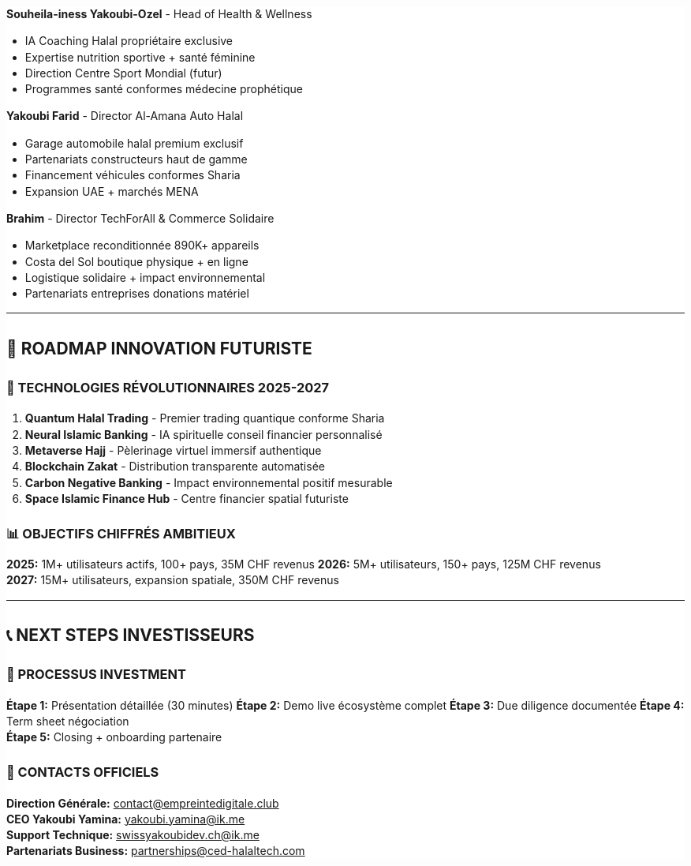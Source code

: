 **Souheila-iness Yakoubi-Ozel** - Head of Health & Wellness
- IA Coaching Halal propriétaire exclusive
- Expertise nutrition sportive + santé féminine
- Direction Centre Sport Mondial (futur)
- Programmes santé conformes médecine prophétique

**Yakoubi Farid** - Director Al-Amana Auto Halal
- Garage automobile halal premium exclusif
- Partenariats constructeurs haut de gamme
- Financement véhicules conformes Sharia
- Expansion UAE + marchés MENA

**Brahim** - Director TechForAll & Commerce Solidaire
- Marketplace reconditionnée 890K+ appareils
- Costa del Sol boutique physique + en ligne
- Logistique solidaire + impact environnemental
- Partenariats entreprises donations matériel

---

## 🚀 ROADMAP INNOVATION FUTURISTE

### 🎯 TECHNOLOGIES RÉVOLUTIONNAIRES 2025-2027
1. **Quantum Halal Trading** - Premier trading quantique conforme Sharia
2. **Neural Islamic Banking** - IA spirituelle conseil financier personnalisé
3. **Metaverse Hajj** - Pèlerinage virtuel immersif authentique
4. **Blockchain Zakat** - Distribution transparente automatisée
5. **Carbon Negative Banking** - Impact environnemental positif mesurable
6. **Space Islamic Finance Hub** - Centre financier spatial futuriste

### 📊 OBJECTIFS CHIFFRÉS AMBITIEUX
**2025:** 1M+ utilisateurs actifs, 100+ pays, 35M CHF revenus
**2026:** 5M+ utilisateurs, 150+ pays, 125M CHF revenus  
**2027:** 15M+ utilisateurs, expansion spatiale, 350M CHF revenus

---

## 📞 NEXT STEPS INVESTISSEURS

### 🤝 PROCESSUS INVESTMENT
**Étape 1:** Présentation détaillée (30 minutes)
**Étape 2:** Demo live écosystème complet
**Étape 3:** Due diligence documentée
**Étape 4:** Term sheet négociation  
**Étape 5:** Closing + onboarding partenaire

### 📧 CONTACTS OFFICIELS
**Direction Générale:** contact@empreintedigitale.club  
**CEO Yakoubi Yamina:** yakoubi.yamina@ik.me  
**Support Technique:** swissyakoubidev.ch@ik.me  
**Partenariats Business:** partnerships@ced-halaltech.com
